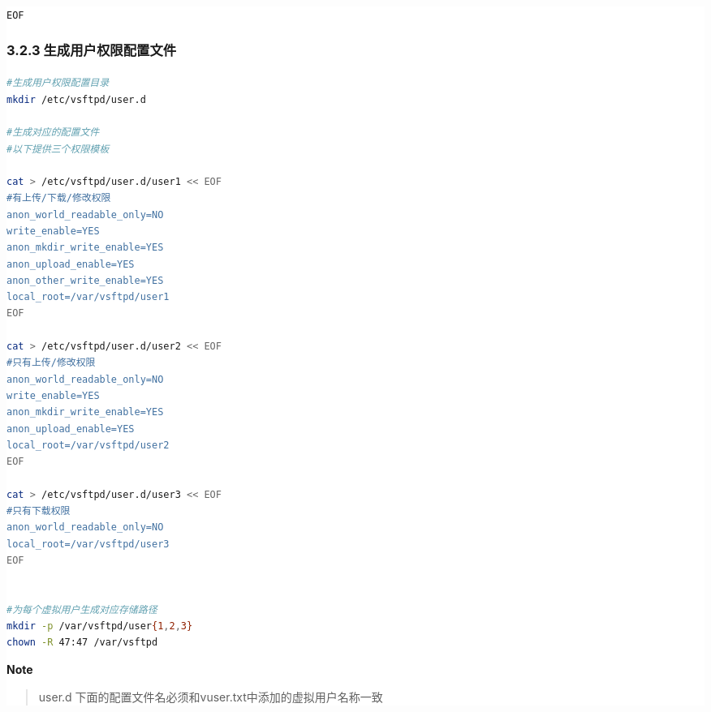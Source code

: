 ```bash
EOF

```
 
### 3.2.3 生成用户权限配置文件

 
```bash
#生成用户权限配置目录
mkdir /etc/vsftpd/user.d

#生成对应的配置文件
#以下提供三个权限模板

cat > /etc/vsftpd/user.d/user1 << EOF
#有上传/下载/修改权限
anon_world_readable_only=NO
write_enable=YES
anon_mkdir_write_enable=YES
anon_upload_enable=YES
anon_other_write_enable=YES
local_root=/var/vsftpd/user1
EOF

cat > /etc/vsftpd/user.d/user2 << EOF
#只有上传/修改权限
anon_world_readable_only=NO
write_enable=YES
anon_mkdir_write_enable=YES
anon_upload_enable=YES
local_root=/var/vsftpd/user2
EOF

cat > /etc/vsftpd/user.d/user3 << EOF
#只有下载权限
anon_world_readable_only=NO
local_root=/var/vsftpd/user3
EOF


#为每个虚拟用户生成对应存储路径
mkdir -p /var/vsftpd/user{1,2,3}
chown -R 47:47 /var/vsftpd

```
 **Note**

 
> user.d 下面的配置文件名必须和vuser.txt中添加的虚拟用户名称一致  
> 
> 
>  
 